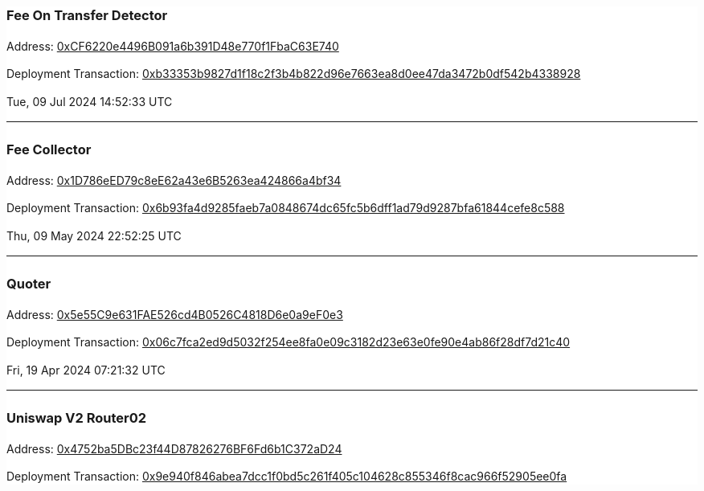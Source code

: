 ### Fee On Transfer Detector

Address: [0xCF6220e4496B091a6b391D48e770f1FbaC63E740](https://bscscan.com/address/0xCF6220e4496B091a6b391D48e770f1FbaC63E740)

Deployment Transaction: [0xb33353b9827d1f18c2f3b4b822d96e7663ea8d0ee47da3472b0df542b4338928](https://bscscan.com/tx/0xb33353b9827d1f18c2f3b4b822d96e7663ea8d0ee47da3472b0df542b4338928)





Tue, 09 Jul 2024 14:52:33 UTC



---

### Fee Collector

Address: [0x1D786eED79c8eE62a43e6B5263ea424866a4bf34](https://bscscan.com/address/0x1D786eED79c8eE62a43e6B5263ea424866a4bf34)

Deployment Transaction: [0x6b93fa4d9285faeb7a0848674dc65fc5b6dff1ad79d9287bfa61844cefe8c588](https://bscscan.com/tx/0x6b93fa4d9285faeb7a0848674dc65fc5b6dff1ad79d9287bfa61844cefe8c588)





Thu, 09 May 2024 22:52:25 UTC



---

### Quoter

Address: [0x5e55C9e631FAE526cd4B0526C4818D6e0a9eF0e3](https://bscscan.com/address/0x5e55C9e631FAE526cd4B0526C4818D6e0a9eF0e3)

Deployment Transaction: [0x06c7fca2ed9d5032f254ee8fa0e09c3182d23e63e0fe90e4ab86f28df7d21c40](https://bscscan.com/tx/0x06c7fca2ed9d5032f254ee8fa0e09c3182d23e63e0fe90e4ab86f28df7d21c40)





Fri, 19 Apr 2024 07:21:32 UTC



---

### Uniswap V2 Router02

Address: [0x4752ba5DBc23f44D87826276BF6Fd6b1C372aD24](https://bscscan.com/address/0x4752ba5DBc23f44D87826276BF6Fd6b1C372aD24)

Deployment Transaction: [0x9e940f846abea7dcc1f0bd5c261f405c104628c855346f8cac966f52905ee0fa](https://bscscan.com/tx/0x9e940f846abea7dcc1f0bd5c261f405c104628c855346f8cac966f52905ee0fa)



